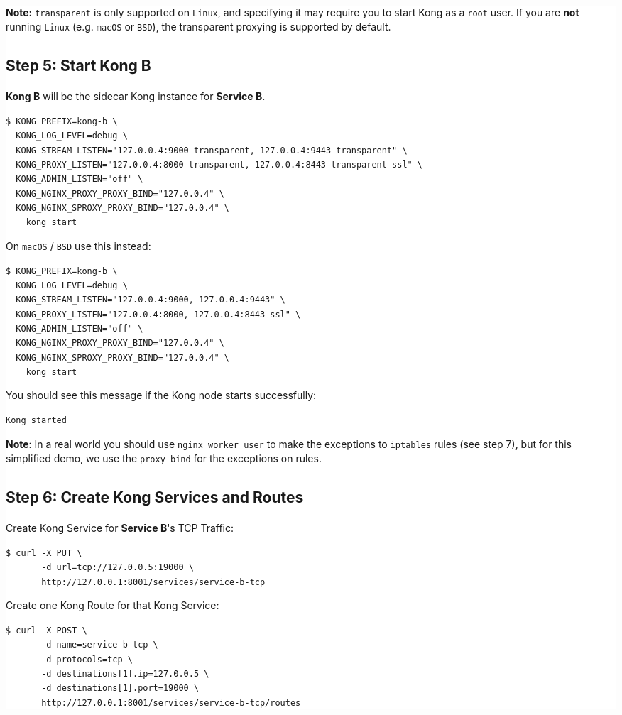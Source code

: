 **Note:** `transparent` is only supported on `Linux`, and specifying
it may require you to start Kong as a `root` user. If you are **not** running
`Linux` (e.g. `macOS` or `BSD`), the transparent proxying is supported by default.


## Step 5: Start Kong B

**Kong B** will be the sidecar Kong instance for **Service B**.

```
$ KONG_PREFIX=kong-b \
  KONG_LOG_LEVEL=debug \
  KONG_STREAM_LISTEN="127.0.0.4:9000 transparent, 127.0.0.4:9443 transparent" \
  KONG_PROXY_LISTEN="127.0.0.4:8000 transparent, 127.0.0.4:8443 transparent ssl" \
  KONG_ADMIN_LISTEN="off" \
  KONG_NGINX_PROXY_PROXY_BIND="127.0.0.4" \
  KONG_NGINX_SPROXY_PROXY_BIND="127.0.0.4" \
    kong start
```

On `macOS` / `BSD` use this instead:

```
$ KONG_PREFIX=kong-b \
  KONG_LOG_LEVEL=debug \
  KONG_STREAM_LISTEN="127.0.0.4:9000, 127.0.0.4:9443" \
  KONG_PROXY_LISTEN="127.0.0.4:8000, 127.0.0.4:8443 ssl" \
  KONG_ADMIN_LISTEN="off" \
  KONG_NGINX_PROXY_PROXY_BIND="127.0.0.4" \
  KONG_NGINX_SPROXY_PROXY_BIND="127.0.0.4" \
    kong start
```

You should see this message if the Kong node starts successfully:

```
Kong started
```

**Note**: In a real world you should use `nginx worker user` to make the exceptions
to `iptables` rules (see step 7), but for this simplified demo, we use the `proxy_bind`
for the exceptions on rules.


## Step 6: Create Kong Services and Routes

Create Kong Service for **Service B**'s TCP Traffic:

```
$ curl -X PUT \
       -d url=tcp://127.0.0.5:19000 \
       http://127.0.0.1:8001/services/service-b-tcp
```

Create one Kong Route for that Kong Service:

```
$ curl -X POST \
       -d name=service-b-tcp \
       -d protocols=tcp \
       -d destinations[1].ip=127.0.0.5 \
       -d destinations[1].port=19000 \
       http://127.0.0.1:8001/services/service-b-tcp/routes
```
